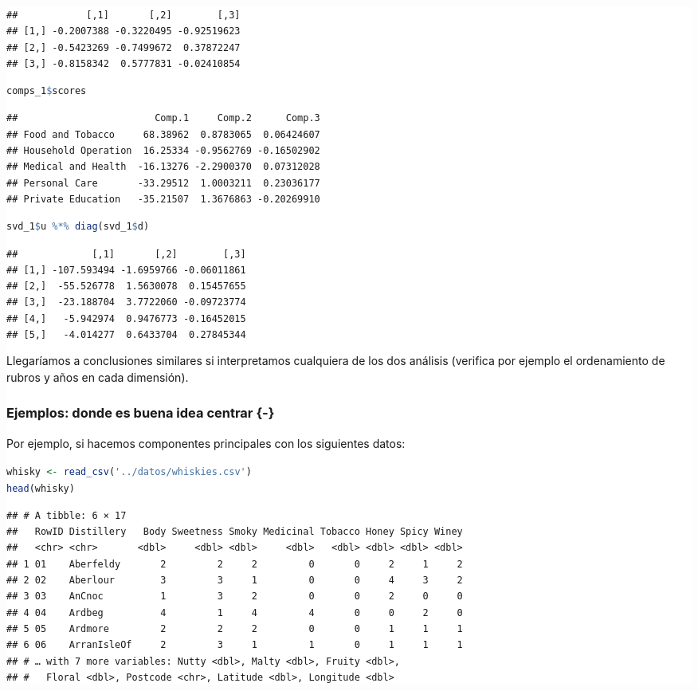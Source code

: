```
##            [,1]       [,2]        [,3]
## [1,] -0.2007388 -0.3220495 -0.92519623
## [2,] -0.5423269 -0.7499672  0.37872247
## [3,] -0.8158342  0.5777831 -0.02410854
```

```r
comps_1$scores
```

```
##                        Comp.1     Comp.2      Comp.3
## Food and Tobacco     68.38962  0.8783065  0.06424607
## Household Operation  16.25334 -0.9562769 -0.16502902
## Medical and Health  -16.13276 -2.2900370  0.07312028
## Personal Care       -33.29512  1.0003211  0.23036177
## Private Education   -35.21507  1.3676863 -0.20269910
```

```r
svd_1$u %*% diag(svd_1$d)
```

```
##             [,1]       [,2]        [,3]
## [1,] -107.593494 -1.6959766 -0.06011861
## [2,]  -55.526778  1.5630078  0.15457655
## [3,]  -23.188704  3.7722060 -0.09723774
## [4,]   -5.942974  0.9476773 -0.16452015
## [5,]   -4.014277  0.6433704  0.27845344
```
Llegaríamos a conclusiones similares si interpretamos cualquiera de los dos análisis
(verifica por ejemplo el ordenamiento de rubros y años en cada dimensión).

### Ejemplos: donde es buena idea centrar  {-}

Por ejemplo, si hacemos componentes principales con los siguientes datos:
  

```r
whisky <- read_csv('../datos/whiskies.csv')
head(whisky)
```

```
## # A tibble: 6 × 17
##   RowID Distillery   Body Sweetness Smoky Medicinal Tobacco Honey Spicy Winey
##   <chr> <chr>       <dbl>     <dbl> <dbl>     <dbl>   <dbl> <dbl> <dbl> <dbl>
## 1 01    Aberfeldy       2         2     2         0       0     2     1     2
## 2 02    Aberlour        3         3     1         0       0     4     3     2
## 3 03    AnCnoc          1         3     2         0       0     2     0     0
## 4 04    Ardbeg          4         1     4         4       0     0     2     0
## 5 05    Ardmore         2         2     2         0       0     1     1     1
## 6 06    ArranIsleOf     2         3     1         1       0     1     1     1
## # … with 7 more variables: Nutty <dbl>, Malty <dbl>, Fruity <dbl>,
## #   Floral <dbl>, Postcode <chr>, Latitude <dbl>, Longitude <dbl>
```
